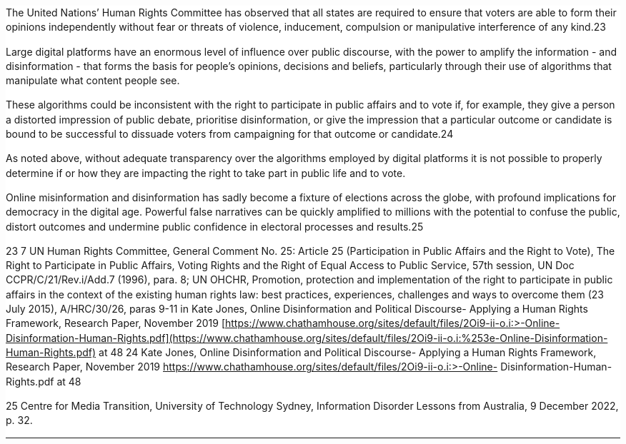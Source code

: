 The United Nations’ Human Rights Committee has observed that all states are required to ensure that
voters are able to form their opinions independently without fear or threats of violence, inducement,
compulsion or manipulative interference of any kind.23

Large digital platforms have an enormous level of influence over public discourse, with the power to amplify
the information          - and disinformation          - that forms the basis for people’s opinions, decisions and beliefs,
particularly through their use of algorithms that manipulate what content people see.

These algorithms could be inconsistent with the right to participate in public affairs and to vote if, for
example, they give a person a distorted impression of public debate, prioritise disinformation, or give the
impression that a particular outcome or candidate is bound to be successful to dissuade voters from
campaigning for that outcome or candidate.24

As noted above, without adequate transparency over the algorithms employed by digital platforms it is not
possible to properly determine if or how they are impacting the right to take part in public life and to vote.

Online misinformation and disinformation has sadly become a fixture of elections across the globe, with
profound implications for democracy in the digital age. Powerful false narratives can be quickly amplified to
millions with the potential to confuse the public, distort outcomes and undermine public confidence in
electoral processes and results.25

23 7 UN Human Rights Committee, General Comment No. 25: Article 25 (Participation in Public Affairs and
the Right to Vote), The Right to Participate in Public Affairs, Voting Rights and the Right of Equal Access to
Public Service, 57th session, UN Doc CCPR/C/21/Rev.i/Add.7 (1996), para. 8; UN OHCHR, Promotion,
protection and implementation of the right to participate in public affairs in the context of the existing
human rights law: best practices, experiences, challenges and ways to overcome them (23 July 2015),
A/HRC/30/26, paras 9-11 in Kate Jones, Online Disinformation and Political Discourse- Applying a
Human Rights Framework, Research Paper, November 2019
[https://www.chathamhouse.org/sites/default/files/2Oi9-ii-o.i:>-Online-Disinformation-Human-Rights.pdf](https://www.chathamhouse.org/sites/default/files/2Oi9-ii-o.i:%253e-Online-Disinformation-Human-Rights.pdf)
at 48
24 Kate Jones, Online Disinformation and Political Discourse- Applying a Human Rights Framework,
Research Paper, November 2019 https://www.chathamhouse.org/sites/default/files/2Oi9-ii-o.i:>-Online-
Disinformation-Human-Rights.pdf at 48

25 Centre for Media Transition, University of Technology Sydney, Information Disorder Lessons from
Australia, 9 December 2022, p. 32.


-----
